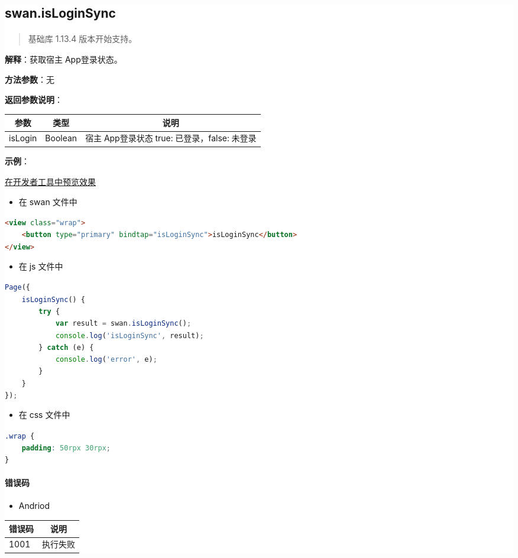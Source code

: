 ## swan.isLoginSync

> 基础库 1.13.4 版本开始支持。

**解释**：获取宿主 App登录状态。

**方法参数**：无

**返回参数说明**：

|参数 | 类型 | 说明|
|---- | ---- | ---- |
|isLogin  |  Boolean | 宿主 App登录状态 true: 已登录，false: 未登录  |

**示例**：

<a href="swanide://fragment/f036e8e9edbe82f352f824c83e6b81911558336338111" title="在开发者工具中预览效果" target="_self">在开发者工具中预览效果</a>

* 在 swan 文件中

```html
<view class="wrap">
    <button type="primary" bindtap="isLoginSync">isLoginSync</button>
</view>
```

* 在 js 文件中

```js
Page({
    isLoginSync() {
        try {
            var result = swan.isLoginSync();
            console.log('isLoginSync', result);
        } catch (e) {
            console.log('error', e);
        }
    }
});
```
* 在 css 文件中

```css
.wrap {
    padding: 50rpx 30rpx;
}
```
#### 错误码

* Andriod 

|错误码|说明|
|--|--|
|1001|执行失败|
